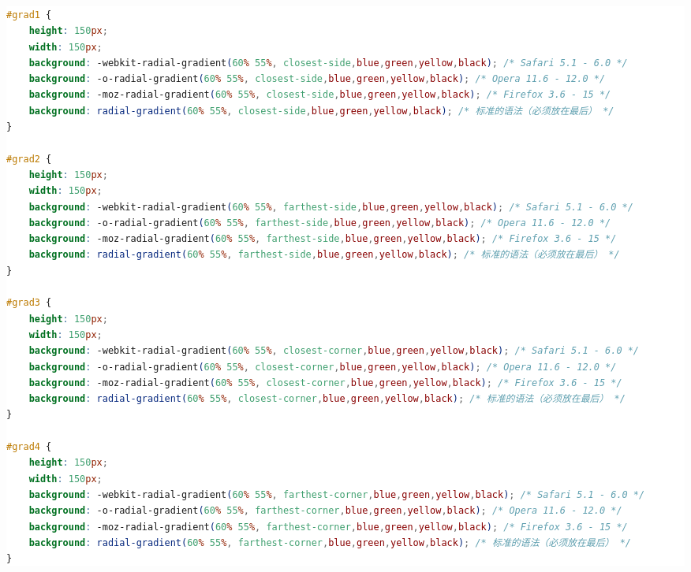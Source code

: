 ```css
#grad1 {
    height: 150px;
    width: 150px;
    background: -webkit-radial-gradient(60% 55%, closest-side,blue,green,yellow,black); /* Safari 5.1 - 6.0 */
    background: -o-radial-gradient(60% 55%, closest-side,blue,green,yellow,black); /* Opera 11.6 - 12.0 */
    background: -moz-radial-gradient(60% 55%, closest-side,blue,green,yellow,black); /* Firefox 3.6 - 15 */
    background: radial-gradient(60% 55%, closest-side,blue,green,yellow,black); /* 标准的语法（必须放在最后） */
}

#grad2 {
    height: 150px;
    width: 150px;
    background: -webkit-radial-gradient(60% 55%, farthest-side,blue,green,yellow,black); /* Safari 5.1 - 6.0 */
    background: -o-radial-gradient(60% 55%, farthest-side,blue,green,yellow,black); /* Opera 11.6 - 12.0 */
    background: -moz-radial-gradient(60% 55%, farthest-side,blue,green,yellow,black); /* Firefox 3.6 - 15 */
    background: radial-gradient(60% 55%, farthest-side,blue,green,yellow,black); /* 标准的语法（必须放在最后） */
}

#grad3 {
    height: 150px;
    width: 150px;
    background: -webkit-radial-gradient(60% 55%, closest-corner,blue,green,yellow,black); /* Safari 5.1 - 6.0 */
    background: -o-radial-gradient(60% 55%, closest-corner,blue,green,yellow,black); /* Opera 11.6 - 12.0 */
    background: -moz-radial-gradient(60% 55%, closest-corner,blue,green,yellow,black); /* Firefox 3.6 - 15 */
    background: radial-gradient(60% 55%, closest-corner,blue,green,yellow,black); /* 标准的语法（必须放在最后） */
}

#grad4 {
    height: 150px;
    width: 150px;
    background: -webkit-radial-gradient(60% 55%, farthest-corner,blue,green,yellow,black); /* Safari 5.1 - 6.0 */
    background: -o-radial-gradient(60% 55%, farthest-corner,blue,green,yellow,black); /* Opera 11.6 - 12.0 */
    background: -moz-radial-gradient(60% 55%, farthest-corner,blue,green,yellow,black); /* Firefox 3.6 - 15 */
    background: radial-gradient(60% 55%, farthest-corner,blue,green,yellow,black); /* 标准的语法（必须放在最后） */
}
```
